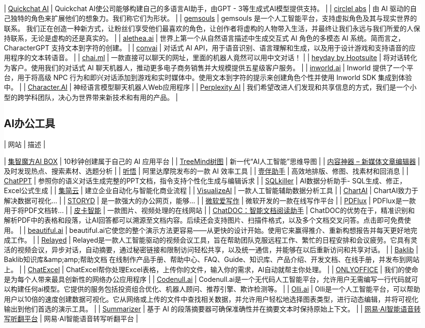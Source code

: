 | [Quickchat AI](https://www.quickchat.ai/) | Quickchat AI使公司能够构建自己的多语言AI助手，由GPT - 3等生成式AI模型提供支持。 |
| [circlel abs](https://circlelabs.xyz/) | 由 AI 驱动的自己独特的角色来扩展他们的想象力。我们称它们为形状。 |
| [gemsouls](https://www.mygemsouls.com/) | gemsouls 是一个人工智能平台，支持虚拟角色及其与现实世界的联系。 我们正在创造一种新方式，让粉丝们享受他们最喜欢的角色，让创作者将虚构的人物带入生活，并最终让我们永远与我们所爱的人保持联系，无论是虚构的还是真实的。 |
| [alethea.ai](https://alethea.ai/) | 世界上第一个从自然语言描述中生成交互式 AI 角色的多模态 AI 系统。简而言之，CharacterGPT 支持文本到字符的创建。 |
| [convai](https://convai.com/) | 对话式 AI API，用于语音识别、语言理解和生成，以及用于设计游戏和支持语音的应用程序的文本转语音。 |
| [chai.ml](https://chai.ml/) | 一款直接可以聊天的网址，里面的机器人竟然可以用中文对话！ |
| [heyday by Hootsuite](https://heyday.hootsuite.com/) | 将对话转化为客户。使用我们的对话式 AI 聊天机器人，推动更多电子商务销售并大规模提供五星级客户服务。 |
| [inworld.ai](https://www.inworld.ai/) | Inworld 提供了一个平台，用于将高级 NPC 行为和即兴对话添加到游戏和实时媒体中。使用文本到字符的提示来创建角色个性并使用 Inworld SDK 集成到体验中。 |
| [Character.AI](https://beta.character.ai/) | 神经语言模型聊天机器人Web应用程序 |
| [Perplexity AI](https://www.perplexity.ai/) | 我们希望改进人们发现和共享信息的方式，我们是一个小型的跨学科团队，决心为世界带来新技术和有用的产品。 |

## AI办公工具

| 网站 | 描述 |

| [集智魔方AI BOX](http://www.chatbox.cool/#/home) | 10秒钟创建属于自己的 AI 应用平台 |
| [TreeMind树图](https://shutu.cn/?from=aigc.cn) | 新一代“AI人工智能”思维导图 |
| [内容神器 – 新媒体文章编辑器](https://www.5ce.com/) | 及时发现热点、搜索素材、选题分析 |
| [听悟](https://www.tingwu.cn/) | 阿里达摩院发布的一款 AI 效率工具 |
| [壹伴助手](https://yiban.io/) | 高效地排版、修图、找素材和回消息 |
| [ChatPPT](https://chatppt.yoo-ai.com/) | 参照你的语义对话生成完整的PPT文档，指令支持个性化生成与编辑诉求 |
| [SQLkiller](https://www.sqlkiller.com/) | AI数据分析助手- SQL生成、修正，Excel公式生成 |
| [集简云](https://www.jijyun.cn/) | 建立企业自动化与智能化商业流程 |
| [VisualizeAI](https://visualizeai.pro/) | 一款人工智能辅助数据分析工具 |
| [ChartAI](https://chartai.io/) | ChartAI致力于解决数据可视化... |
| [STORYD](https://www.storyd.ai/) | 是一款强大的办公网页，能够... |
| [微软爱写作](https://aimwriting.mtutor.engkoo.com/) | 微软开发的一款在线写作平台 |
| [PDFlux](https://webtool.pdflux.com/#/invitation/hBtLdJ) | PDFlux是一款用于将PDF文档转... |
| [皮卡智能](https://www.picup.shop/) | 一款图片、视频处理的在线网站 |
| [ChatDOC：智能文档阅读助手](https://chatdoc.com) | ChatDOC的优势在于，精准识别和解析PDF中的表格和段落，让AI回答都可以溯源至文档内容。后续还会支持图片、扫描件格式，以及多个文档交叉问答。点击即可免费使用。 |
| [beautiful.ai](https://www.beautiful.ai/) | beautiful.ai它使您的整个演示方法更容易——从更快的设计开始。使用它来赢得推介、重新构想报告并每天更好地完成工作。 |
| [Relayed](https://relayed.ai/) | Relayed是一款人工智能驱动的视频会议工具，旨在帮助团队克服远程工作、繁忙的日程安排和会议疲劳。它具有灵活的视频会议，异步对话，自动摘要，通过秘密链接和限制访问轻松共享，以及统一通信，并能够在以后重新访问和共享对话。 |
| [Baklib](https://www.baklib.com/) | Baklib知识库&amp;amp;amp;帮助文档 在线制作产品手册、帮助中心、FAQ、Guide、知识库、产品介绍、开发文档、在线手册，并发布到网站上。 |
| [ChatExcel](https://chatexcel.com/) | ChatExcel帮你处理Excel表格，上传你的文件，输入你的需求，AI自动就帮主你处理。 |
| [ONLYOFFICE](https://www.onlyoffice.com/) | 我们的使命是为每个人带来最具创新性的网络办公应用程序 |
| [Codenull.ai](https://codenullai.versoly.page/) | Codenull.ai是一个无代码人工智能平台，允许用户无需编写一行代码就可以构建任何ai模型。它提供的服务包括投资组合优化、机器人顾问、推荐引擎、欺诈检测等。 |
| [Olli.ai](https://olli.ai/) | Olli是一个人工智能平台，可以帮助用户以10倍的速度创建数据可视化。它从网络或上传的文件中查找相关数据，并允许用户轻松地选择图表类型，进行动态编辑，并将可视化输出到他们首选的演示工具。 |
| [Summarizer](https://www.summarizer.org/) | 基于 AI 的段落摘要器可确保准确性并在摘要文本时保持原始上下文。 |
| [网易·AI智能语音转写听翻平台](https://jianwai.youdao.com/) | 网易·AI智能语音转写听翻平台 |